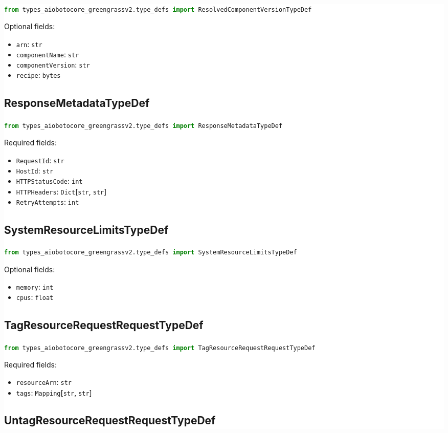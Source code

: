 ```python
from types_aiobotocore_greengrassv2.type_defs import ResolvedComponentVersionTypeDef
```

Optional fields:

- `arn`: `str`
- `componentName`: `str`
- `componentVersion`: `str`
- `recipe`: `bytes`

<a id="responsemetadatatypedef"></a>

## ResponseMetadataTypeDef

```python
from types_aiobotocore_greengrassv2.type_defs import ResponseMetadataTypeDef
```

Required fields:

- `RequestId`: `str`
- `HostId`: `str`
- `HTTPStatusCode`: `int`
- `HTTPHeaders`: `Dict`\[`str`, `str`\]
- `RetryAttempts`: `int`

<a id="systemresourcelimitstypedef"></a>

## SystemResourceLimitsTypeDef

```python
from types_aiobotocore_greengrassv2.type_defs import SystemResourceLimitsTypeDef
```

Optional fields:

- `memory`: `int`
- `cpus`: `float`

<a id="tagresourcerequestrequesttypedef"></a>

## TagResourceRequestRequestTypeDef

```python
from types_aiobotocore_greengrassv2.type_defs import TagResourceRequestRequestTypeDef
```

Required fields:

- `resourceArn`: `str`
- `tags`: `Mapping`\[`str`, `str`\]

<a id="untagresourcerequestrequesttypedef"></a>

## UntagResourceRequestRequestTypeDef
